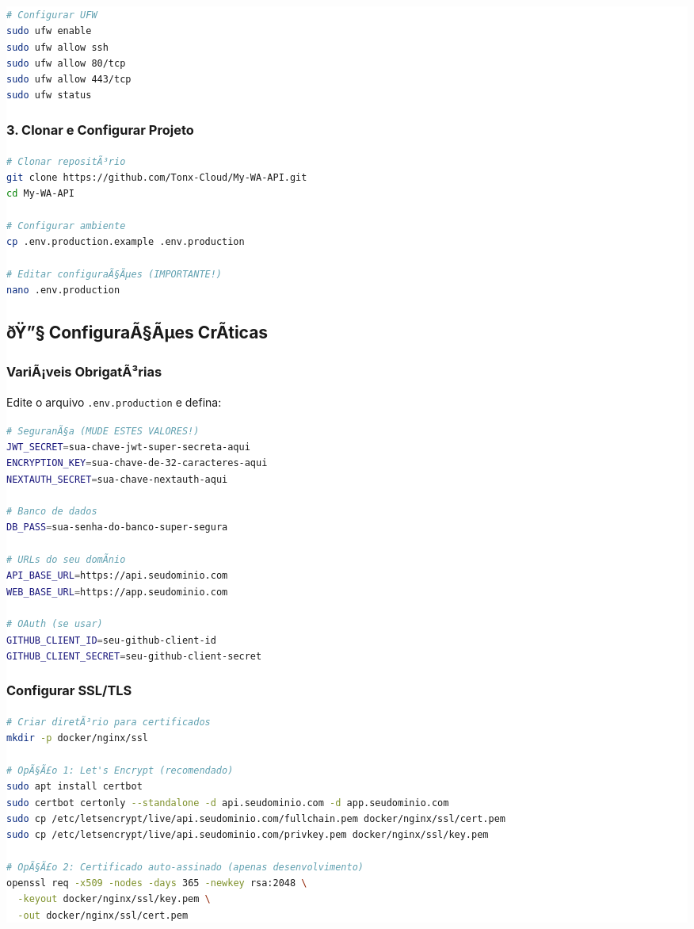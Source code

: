 ```bash
# Configurar UFW
sudo ufw enable
sudo ufw allow ssh
sudo ufw allow 80/tcp
sudo ufw allow 443/tcp
sudo ufw status
```

### 3. Clonar e Configurar Projeto

```bash
# Clonar repositÃ³rio
git clone https://github.com/Tonx-Cloud/My-WA-API.git
cd My-WA-API

# Configurar ambiente
cp .env.production.example .env.production

# Editar configuraÃ§Ãµes (IMPORTANTE!)
nano .env.production
```

## ðŸ”§ ConfiguraÃ§Ãµes CrÃ­ticas

### VariÃ¡veis ObrigatÃ³rias

Edite o arquivo `.env.production` e defina:

```bash
# SeguranÃ§a (MUDE ESTES VALORES!)
JWT_SECRET=sua-chave-jwt-super-secreta-aqui
ENCRYPTION_KEY=sua-chave-de-32-caracteres-aqui
NEXTAUTH_SECRET=sua-chave-nextauth-aqui

# Banco de dados
DB_PASS=sua-senha-do-banco-super-segura

# URLs do seu domÃ­nio
API_BASE_URL=https://api.seudominio.com
WEB_BASE_URL=https://app.seudominio.com

# OAuth (se usar)
GITHUB_CLIENT_ID=seu-github-client-id
GITHUB_CLIENT_SECRET=seu-github-client-secret
```

### Configurar SSL/TLS

```bash
# Criar diretÃ³rio para certificados
mkdir -p docker/nginx/ssl

# OpÃ§Ã£o 1: Let's Encrypt (recomendado)
sudo apt install certbot
sudo certbot certonly --standalone -d api.seudominio.com -d app.seudominio.com
sudo cp /etc/letsencrypt/live/api.seudominio.com/fullchain.pem docker/nginx/ssl/cert.pem
sudo cp /etc/letsencrypt/live/api.seudominio.com/privkey.pem docker/nginx/ssl/key.pem

# OpÃ§Ã£o 2: Certificado auto-assinado (apenas desenvolvimento)
openssl req -x509 -nodes -days 365 -newkey rsa:2048 \
  -keyout docker/nginx/ssl/key.pem \
  -out docker/nginx/ssl/cert.pem
```
